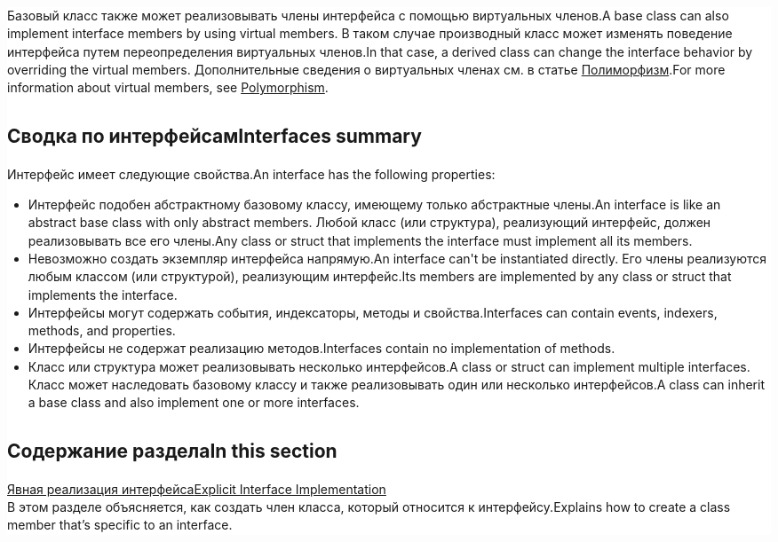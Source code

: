 <span data-ttu-id="f834e-139">Базовый класс также может реализовывать члены интерфейса с помощью виртуальных членов.</span><span class="sxs-lookup"><span data-stu-id="f834e-139">A base class can also implement interface members by using virtual members.</span></span> <span data-ttu-id="f834e-140">В таком случае производный класс может изменять поведение интерфейса путем переопределения виртуальных членов.</span><span class="sxs-lookup"><span data-stu-id="f834e-140">In that case, a derived class can change the interface behavior by overriding the virtual members.</span></span> <span data-ttu-id="f834e-141">Дополнительные сведения о виртуальных членах см. в статье [Полиморфизм](../classes-and-structs/polymorphism.md).</span><span class="sxs-lookup"><span data-stu-id="f834e-141">For more information about virtual members, see [Polymorphism](../classes-and-structs/polymorphism.md).</span></span>  
  
## <a name="interfaces-summary"></a><span data-ttu-id="f834e-142">Сводка по интерфейсам</span><span class="sxs-lookup"><span data-stu-id="f834e-142">Interfaces summary</span></span>

<span data-ttu-id="f834e-143">Интерфейс имеет следующие свойства.</span><span class="sxs-lookup"><span data-stu-id="f834e-143">An interface has the following properties:</span></span>  

- <span data-ttu-id="f834e-144">Интерфейс подобен абстрактному базовому классу, имеющему только абстрактные члены.</span><span class="sxs-lookup"><span data-stu-id="f834e-144">An interface is like an abstract base class with only abstract members.</span></span> <span data-ttu-id="f834e-145">Любой класс (или структура), реализующий интерфейс, должен реализовывать все его члены.</span><span class="sxs-lookup"><span data-stu-id="f834e-145">Any class or struct that implements the interface must implement all its members.</span></span>
- <span data-ttu-id="f834e-146">Невозможно создать экземпляр интерфейса напрямую.</span><span class="sxs-lookup"><span data-stu-id="f834e-146">An interface can't be instantiated directly.</span></span> <span data-ttu-id="f834e-147">Его члены реализуются любым классом (или структурой), реализующим интерфейс.</span><span class="sxs-lookup"><span data-stu-id="f834e-147">Its members are implemented by any class or struct that implements the interface.</span></span>
- <span data-ttu-id="f834e-148">Интерфейсы могут содержать события, индексаторы, методы и свойства.</span><span class="sxs-lookup"><span data-stu-id="f834e-148">Interfaces can contain events, indexers, methods, and properties.</span></span>
- <span data-ttu-id="f834e-149">Интерфейсы не содержат реализацию методов.</span><span class="sxs-lookup"><span data-stu-id="f834e-149">Interfaces contain no implementation of methods.</span></span>
- <span data-ttu-id="f834e-150">Класс или структура может реализовывать несколько интерфейсов.</span><span class="sxs-lookup"><span data-stu-id="f834e-150">A class or struct can implement multiple interfaces.</span></span> <span data-ttu-id="f834e-151">Класс может наследовать базовому классу и также реализовывать один или несколько интерфейсов.</span><span class="sxs-lookup"><span data-stu-id="f834e-151">A class can inherit a base class and also implement one or more interfaces.</span></span>

## <a name="in-this-section"></a><span data-ttu-id="f834e-152">Содержание раздела</span><span class="sxs-lookup"><span data-stu-id="f834e-152">In this section</span></span>

[<span data-ttu-id="f834e-153">Явная реализация интерфейса</span><span class="sxs-lookup"><span data-stu-id="f834e-153">Explicit Interface Implementation</span></span>](explicit-interface-implementation.md)  
 <span data-ttu-id="f834e-154">В этом разделе объясняется, как создать член класса, который относится к интерфейсу.</span><span class="sxs-lookup"><span data-stu-id="f834e-154">Explains how to create a class member that’s specific to an interface.</span></span>  
  